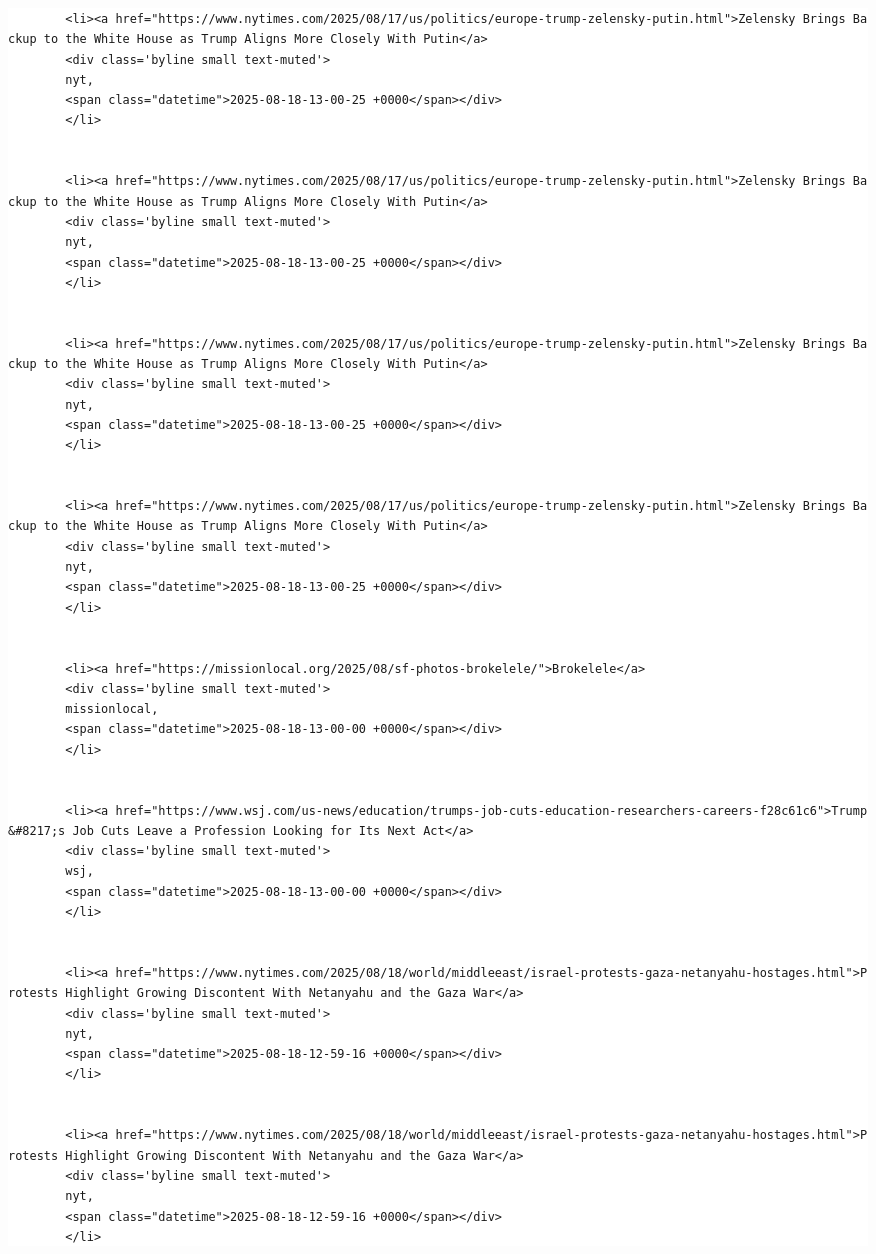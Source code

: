 
            <li><a href="https://www.nytimes.com/2025/08/17/us/politics/europe-trump-zelensky-putin.html">Zelensky Brings Backup to the White House as Trump Aligns More Closely With Putin</a>
            <div class='byline small text-muted'>
            nyt, 
            <span class="datetime">2025-08-18-13-00-25 +0000</span></div>
            </li>
        

            <li><a href="https://www.nytimes.com/2025/08/17/us/politics/europe-trump-zelensky-putin.html">Zelensky Brings Backup to the White House as Trump Aligns More Closely With Putin</a>
            <div class='byline small text-muted'>
            nyt, 
            <span class="datetime">2025-08-18-13-00-25 +0000</span></div>
            </li>
        

            <li><a href="https://www.nytimes.com/2025/08/17/us/politics/europe-trump-zelensky-putin.html">Zelensky Brings Backup to the White House as Trump Aligns More Closely With Putin</a>
            <div class='byline small text-muted'>
            nyt, 
            <span class="datetime">2025-08-18-13-00-25 +0000</span></div>
            </li>
        

            <li><a href="https://www.nytimes.com/2025/08/17/us/politics/europe-trump-zelensky-putin.html">Zelensky Brings Backup to the White House as Trump Aligns More Closely With Putin</a>
            <div class='byline small text-muted'>
            nyt, 
            <span class="datetime">2025-08-18-13-00-25 +0000</span></div>
            </li>
        

            <li><a href="https://missionlocal.org/2025/08/sf-photos-brokelele/">Brokelele</a>
            <div class='byline small text-muted'>
            missionlocal, 
            <span class="datetime">2025-08-18-13-00-00 +0000</span></div>
            </li>
        

            <li><a href="https://www.wsj.com/us-news/education/trumps-job-cuts-education-researchers-careers-f28c61c6">Trump&#8217;s Job Cuts Leave a Profession Looking for Its Next Act</a>
            <div class='byline small text-muted'>
            wsj, 
            <span class="datetime">2025-08-18-13-00-00 +0000</span></div>
            </li>
        

            <li><a href="https://www.nytimes.com/2025/08/18/world/middleeast/israel-protests-gaza-netanyahu-hostages.html">Protests Highlight Growing Discontent With Netanyahu and the Gaza War</a>
            <div class='byline small text-muted'>
            nyt, 
            <span class="datetime">2025-08-18-12-59-16 +0000</span></div>
            </li>
        

            <li><a href="https://www.nytimes.com/2025/08/18/world/middleeast/israel-protests-gaza-netanyahu-hostages.html">Protests Highlight Growing Discontent With Netanyahu and the Gaza War</a>
            <div class='byline small text-muted'>
            nyt, 
            <span class="datetime">2025-08-18-12-59-16 +0000</span></div>
            </li>
        